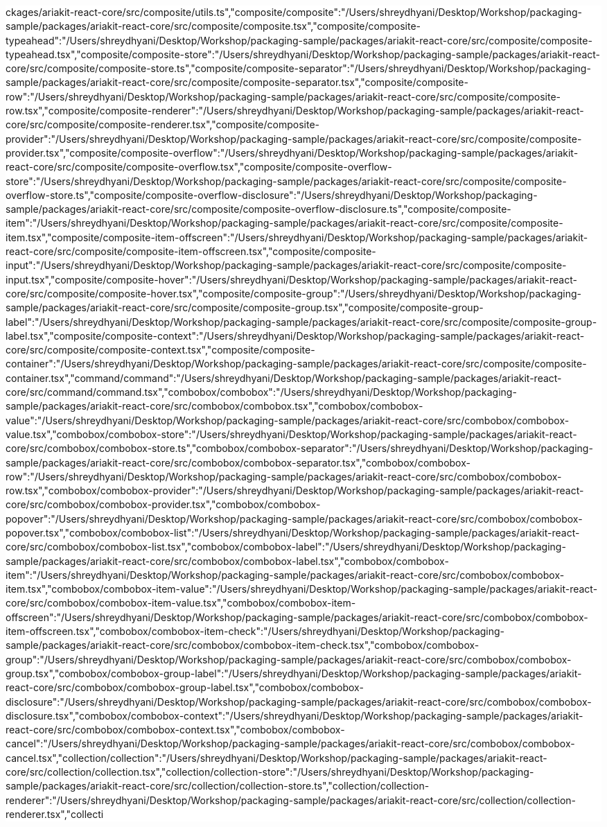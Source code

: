 ckages/ariakit-react-core/src/composite/utils.ts","composite/composite":"/Users/shreydhyani/Desktop/Workshop/packaging-sample/packages/ariakit-react-core/src/composite/composite.tsx","composite/composite-typeahead":"/Users/shreydhyani/Desktop/Workshop/packaging-sample/packages/ariakit-react-core/src/composite/composite-typeahead.tsx","composite/composite-store":"/Users/shreydhyani/Desktop/Workshop/packaging-sample/packages/ariakit-react-core/src/composite/composite-store.ts","composite/composite-separator":"/Users/shreydhyani/Desktop/Workshop/packaging-sample/packages/ariakit-react-core/src/composite/composite-separator.tsx","composite/composite-row":"/Users/shreydhyani/Desktop/Workshop/packaging-sample/packages/ariakit-react-core/src/composite/composite-row.tsx","composite/composite-renderer":"/Users/shreydhyani/Desktop/Workshop/packaging-sample/packages/ariakit-react-core/src/composite/composite-renderer.tsx","composite/composite-provider":"/Users/shreydhyani/Desktop/Workshop/packaging-sample/packages/ariakit-react-core/src/composite/composite-provider.tsx","composite/composite-overflow":"/Users/shreydhyani/Desktop/Workshop/packaging-sample/packages/ariakit-react-core/src/composite/composite-overflow.tsx","composite/composite-overflow-store":"/Users/shreydhyani/Desktop/Workshop/packaging-sample/packages/ariakit-react-core/src/composite/composite-overflow-store.ts","composite/composite-overflow-disclosure":"/Users/shreydhyani/Desktop/Workshop/packaging-sample/packages/ariakit-react-core/src/composite/composite-overflow-disclosure.ts","composite/composite-item":"/Users/shreydhyani/Desktop/Workshop/packaging-sample/packages/ariakit-react-core/src/composite/composite-item.tsx","composite/composite-item-offscreen":"/Users/shreydhyani/Desktop/Workshop/packaging-sample/packages/ariakit-react-core/src/composite/composite-item-offscreen.tsx","composite/composite-input":"/Users/shreydhyani/Desktop/Workshop/packaging-sample/packages/ariakit-react-core/src/composite/composite-input.tsx","composite/composite-hover":"/Users/shreydhyani/Desktop/Workshop/packaging-sample/packages/ariakit-react-core/src/composite/composite-hover.tsx","composite/composite-group":"/Users/shreydhyani/Desktop/Workshop/packaging-sample/packages/ariakit-react-core/src/composite/composite-group.tsx","composite/composite-group-label":"/Users/shreydhyani/Desktop/Workshop/packaging-sample/packages/ariakit-react-core/src/composite/composite-group-label.tsx","composite/composite-context":"/Users/shreydhyani/Desktop/Workshop/packaging-sample/packages/ariakit-react-core/src/composite/composite-context.tsx","composite/composite-container":"/Users/shreydhyani/Desktop/Workshop/packaging-sample/packages/ariakit-react-core/src/composite/composite-container.tsx","command/command":"/Users/shreydhyani/Desktop/Workshop/packaging-sample/packages/ariakit-react-core/src/command/command.tsx","combobox/combobox":"/Users/shreydhyani/Desktop/Workshop/packaging-sample/packages/ariakit-react-core/src/combobox/combobox.tsx","combobox/combobox-value":"/Users/shreydhyani/Desktop/Workshop/packaging-sample/packages/ariakit-react-core/src/combobox/combobox-value.tsx","combobox/combobox-store":"/Users/shreydhyani/Desktop/Workshop/packaging-sample/packages/ariakit-react-core/src/combobox/combobox-store.ts","combobox/combobox-separator":"/Users/shreydhyani/Desktop/Workshop/packaging-sample/packages/ariakit-react-core/src/combobox/combobox-separator.tsx","combobox/combobox-row":"/Users/shreydhyani/Desktop/Workshop/packaging-sample/packages/ariakit-react-core/src/combobox/combobox-row.tsx","combobox/combobox-provider":"/Users/shreydhyani/Desktop/Workshop/packaging-sample/packages/ariakit-react-core/src/combobox/combobox-provider.tsx","combobox/combobox-popover":"/Users/shreydhyani/Desktop/Workshop/packaging-sample/packages/ariakit-react-core/src/combobox/combobox-popover.tsx","combobox/combobox-list":"/Users/shreydhyani/Desktop/Workshop/packaging-sample/packages/ariakit-react-core/src/combobox/combobox-list.tsx","combobox/combobox-label":"/Users/shreydhyani/Desktop/Workshop/packaging-sample/packages/ariakit-react-core/src/combobox/combobox-label.tsx","combobox/combobox-item":"/Users/shreydhyani/Desktop/Workshop/packaging-sample/packages/ariakit-react-core/src/combobox/combobox-item.tsx","combobox/combobox-item-value":"/Users/shreydhyani/Desktop/Workshop/packaging-sample/packages/ariakit-react-core/src/combobox/combobox-item-value.tsx","combobox/combobox-item-offscreen":"/Users/shreydhyani/Desktop/Workshop/packaging-sample/packages/ariakit-react-core/src/combobox/combobox-item-offscreen.tsx","combobox/combobox-item-check":"/Users/shreydhyani/Desktop/Workshop/packaging-sample/packages/ariakit-react-core/src/combobox/combobox-item-check.tsx","combobox/combobox-group":"/Users/shreydhyani/Desktop/Workshop/packaging-sample/packages/ariakit-react-core/src/combobox/combobox-group.tsx","combobox/combobox-group-label":"/Users/shreydhyani/Desktop/Workshop/packaging-sample/packages/ariakit-react-core/src/combobox/combobox-group-label.tsx","combobox/combobox-disclosure":"/Users/shreydhyani/Desktop/Workshop/packaging-sample/packages/ariakit-react-core/src/combobox/combobox-disclosure.tsx","combobox/combobox-context":"/Users/shreydhyani/Desktop/Workshop/packaging-sample/packages/ariakit-react-core/src/combobox/combobox-context.tsx","combobox/combobox-cancel":"/Users/shreydhyani/Desktop/Workshop/packaging-sample/packages/ariakit-react-core/src/combobox/combobox-cancel.tsx","collection/collection":"/Users/shreydhyani/Desktop/Workshop/packaging-sample/packages/ariakit-react-core/src/collection/collection.tsx","collection/collection-store":"/Users/shreydhyani/Desktop/Workshop/packaging-sample/packages/ariakit-react-core/src/collection/collection-store.ts","collection/collection-renderer":"/Users/shreydhyani/Desktop/Workshop/packaging-sample/packages/ariakit-react-core/src/collection/collection-renderer.tsx","collecti